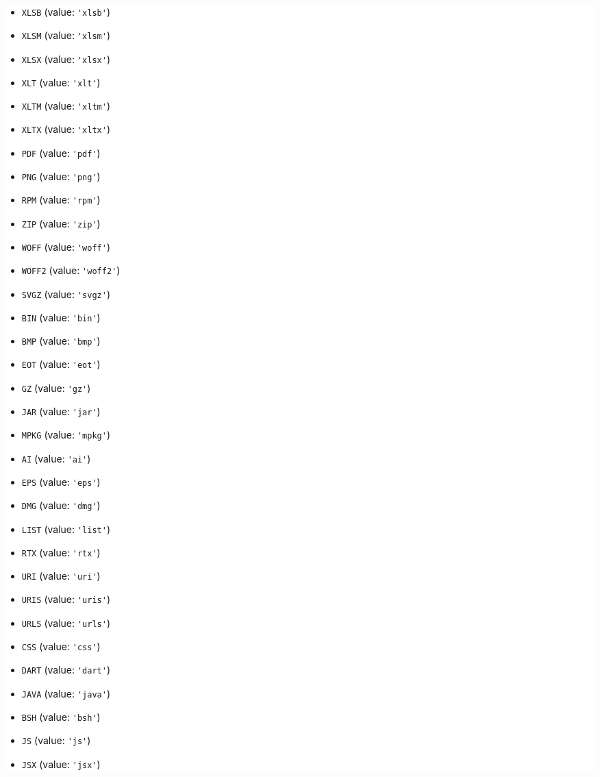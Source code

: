 * `XLSB` (value: `'xlsb'`)

* `XLSM` (value: `'xlsm'`)

* `XLSX` (value: `'xlsx'`)

* `XLT` (value: `'xlt'`)

* `XLTM` (value: `'xltm'`)

* `XLTX` (value: `'xltx'`)

* `PDF` (value: `'pdf'`)

* `PNG` (value: `'png'`)

* `RPM` (value: `'rpm'`)

* `ZIP` (value: `'zip'`)

* `WOFF` (value: `'woff'`)

* `WOFF2` (value: `'woff2'`)

* `SVGZ` (value: `'svgz'`)

* `BIN` (value: `'bin'`)

* `BMP` (value: `'bmp'`)

* `EOT` (value: `'eot'`)

* `GZ` (value: `'gz'`)

* `JAR` (value: `'jar'`)

* `MPKG` (value: `'mpkg'`)

* `AI` (value: `'ai'`)

* `EPS` (value: `'eps'`)

* `DMG` (value: `'dmg'`)

* `LIST` (value: `'list'`)

* `RTX` (value: `'rtx'`)

* `URI` (value: `'uri'`)

* `URIS` (value: `'uris'`)

* `URLS` (value: `'urls'`)

* `CSS` (value: `'css'`)

* `DART` (value: `'dart'`)

* `JAVA` (value: `'java'`)

* `BSH` (value: `'bsh'`)

* `JS` (value: `'js'`)

* `JSX` (value: `'jsx'`)
